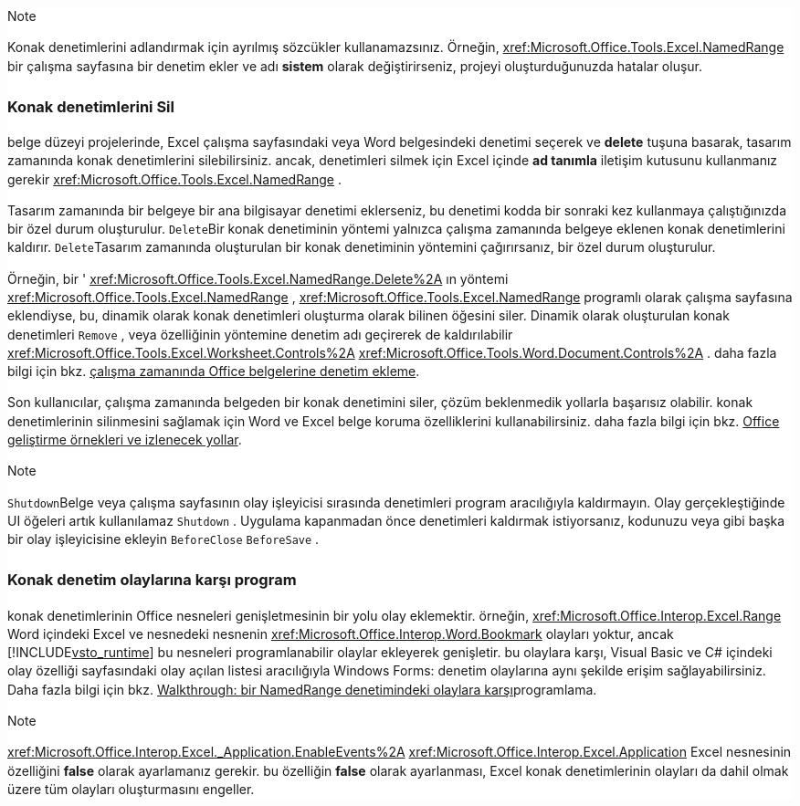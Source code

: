> [!NOTE]
> Konak denetimlerini adlandırmak için ayrılmış sözcükler kullanamazsınız. Örneğin, <xref:Microsoft.Office.Tools.Excel.NamedRange> bir çalışma sayfasına bir denetim ekler ve adı **sistem** olarak değiştirirseniz, projeyi oluşturduğunuzda hatalar oluşur.

### <a name="delete-host-controls"></a>Konak denetimlerini Sil
 belge düzeyi projelerinde, Excel çalışma sayfasındaki veya Word belgesindeki denetimi seçerek ve **delete** tuşuna basarak, tasarım zamanında konak denetimlerini silebilirsiniz. ancak, denetimleri silmek için Excel içinde **ad tanımla** iletişim kutusunu kullanmanız gerekir <xref:Microsoft.Office.Tools.Excel.NamedRange> .

 Tasarım zamanında bir belgeye bir ana bilgisayar denetimi eklerseniz, bu denetimi kodda bir sonraki kez kullanmaya çalıştığınızda bir özel durum oluşturulur. `Delete`Bir konak denetiminin yöntemi yalnızca çalışma zamanında belgeye eklenen konak denetimlerini kaldırır. `Delete`Tasarım zamanında oluşturulan bir konak denetiminin yöntemini çağırırsanız, bir özel durum oluşturulur.

 Örneğin, bir ' <xref:Microsoft.Office.Tools.Excel.NamedRange.Delete%2A> ın yöntemi <xref:Microsoft.Office.Tools.Excel.NamedRange> , <xref:Microsoft.Office.Tools.Excel.NamedRange> programlı olarak çalışma sayfasına eklendiyse, bu, dinamik olarak konak denetimleri oluşturma olarak bilinen öğesini siler. Dinamik olarak oluşturulan konak denetimleri `Remove` , veya özelliğinin yöntemine denetim adı geçirerek de kaldırılabilir <xref:Microsoft.Office.Tools.Excel.Worksheet.Controls%2A> <xref:Microsoft.Office.Tools.Word.Document.Controls%2A> . daha fazla bilgi için bkz. [çalışma zamanında Office belgelerine denetim ekleme](../vsto/adding-controls-to-office-documents-at-run-time.md).

 Son kullanıcılar, çalışma zamanında belgeden bir konak denetimini siler, çözüm beklenmedik yollarla başarısız olabilir. konak denetimlerinin silinmesini sağlamak için Word ve Excel belge koruma özelliklerini kullanabilirsiniz. daha fazla bilgi için bkz. [Office geliştirme örnekleri ve izlenecek yollar](../vsto/office-development-samples-and-walkthroughs.md).

> [!NOTE]
> `Shutdown`Belge veya çalışma sayfasının olay işleyicisi sırasında denetimleri program aracılığıyla kaldırmayın. Olay gerçekleştiğinde UI öğeleri artık kullanılamaz `Shutdown` . Uygulama kapanmadan önce denetimleri kaldırmak istiyorsanız, kodunuzu veya gibi başka bir olay işleyicisine ekleyin `BeforeClose` `BeforeSave` .

### <a name="program-against-host-control-events"></a>Konak denetim olaylarına karşı program
 konak denetimlerinin Office nesneleri genişletmesinin bir yolu olay eklemektir. örneğin, <xref:Microsoft.Office.Interop.Excel.Range> Word içindeki Excel ve nesnedeki nesnenin <xref:Microsoft.Office.Interop.Word.Bookmark> olayları yoktur, ancak [!INCLUDE[vsto_runtime](../vsto/includes/vsto-runtime-md.md)] bu nesneleri programlanabilir olaylar ekleyerek genişletir. bu olaylara karşı, Visual Basic ve C# içindeki olay özelliği sayfasındaki olay açılan listesi aracılığıyla Windows Forms: denetim olaylarına aynı şekilde erişim sağlayabilirsiniz. Daha fazla bilgi için bkz. [Walkthrough: bir NamedRange denetimindeki olaylara karşı](../vsto/walkthrough-programming-against-events-of-a-namedrange-control.md)programlama.

> [!NOTE]
> <xref:Microsoft.Office.Interop.Excel._Application.EnableEvents%2A> <xref:Microsoft.Office.Interop.Excel.Application> Excel nesnesinin özelliğini **false** olarak ayarlamanız gerekir. bu özelliğin **false** olarak ayarlanması, Excel konak denetimlerinin olayları da dahil olmak üzere tüm olayları oluşturmasını engeller.
